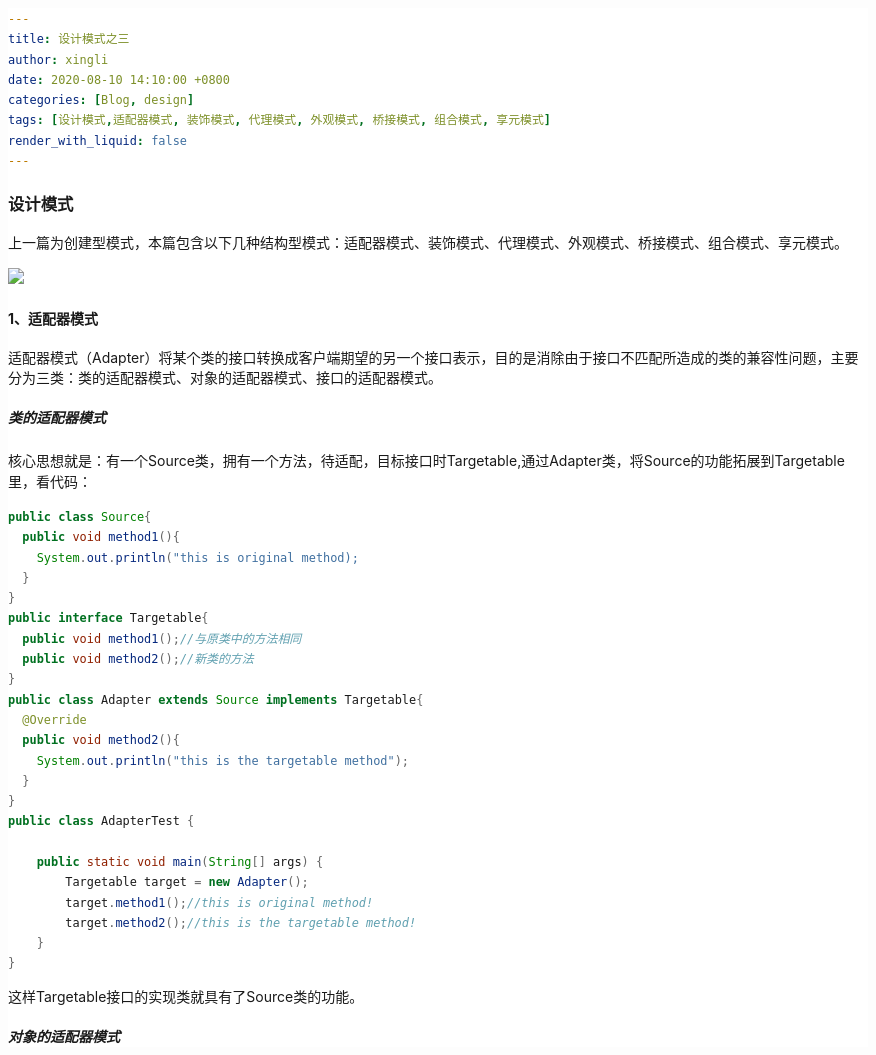 ```yaml
---
title: 设计模式之三
author: xingli
date: 2020-08-10 14:10:00 +0800
categories: [Blog, design]
tags: [设计模式,适配器模式, 装饰模式, 代理模式, 外观模式, 桥接模式, 组合模式, 享元模式]
render_with_liquid: false
---
```

### 设计模式
上一篇为创建型模式，本篇包含以下几种结构型模式：适配器模式、装饰模式、代理模式、外观模式、桥接模式、组合模式、享元模式。

![](结构型模式.png)

#### 1、适配器模式

适配器模式（Adapter）将某个类的接口转换成客户端期望的另一个接口表示，目的是消除由于接口不匹配所造成的类的兼容性问题，主要分为三类：类的适配器模式、对象的适配器模式、接口的适配器模式。

##### 类的适配器模式

核心思想就是：有一个Source类，拥有一个方法，待适配，目标接口时Targetable,通过Adapter类，将Source的功能拓展到Targetable里，看代码：

```java
public class Source{
  public void method1(){
    System.out.println("this is original method);
  }
}
public interface Targetable{
  public void method1();//与原类中的方法相同
  public void method2();//新类的方法
}
public class Adapter extends Source implements Targetable{
  @Override
  public void method2(){
    System.out.println("this is the targetable method");
  }
}
public class AdapterTest {
 
	public static void main(String[] args) {
		Targetable target = new Adapter();
		target.method1();//this is original method!
		target.method2();//this is the targetable method!
	}
}
```

这样Targetable接口的实现类就具有了Source类的功能。

##### 对象的适配器模式
